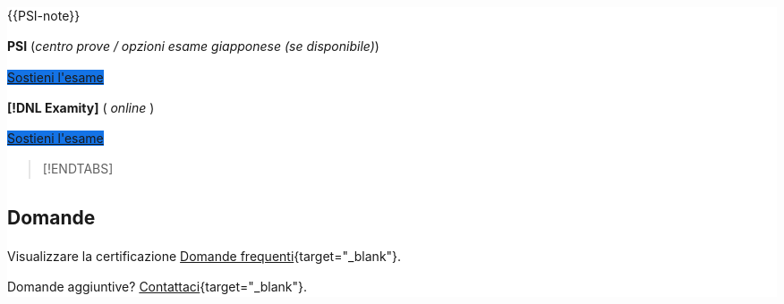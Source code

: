 {{PSI-note}}

**PSI** (*centro prove / opzioni esame giapponese (se disponibile)*)

<a href="https://www.certmetrics.com/adobe/candidate/psi_sso_adobe.aspx?redir=yes&amp;ec=AD0-E712" target="_blank" class="spectrum-Button spectrum-Button--fill spectrum-Button--accent spectrum-Button--sizeM is-margin-bottom-big-big at-element-click-tracking" style="background-color:#1473E6">

<span class="spectrum-Button-label has-no-wrap">
   Sostieni l'esame
</span>
</a>

**[!DNL Examity]** ( *online* )

<a href="https://www.certmetrics.com/adobe/candidate/examity_sso.aspx?eid=AD0-E712" target="_blank" class="spectrum-Button spectrum-Button--fill spectrum-Button--accent spectrum-Button--sizeM is-margin-bottom-big-big at-element-click-tracking" style="background-color:#1473E6">

<span class="spectrum-Button-label has-no-wrap">
   Sostieni l'esame
</span>
</a>

>[!ENDTABS]

## Domande

Visualizzare la certificazione [Domande frequenti](https://experienceleague.adobe.com/docs/certification/certification/faq.html){target="_blank"}.

Domande aggiuntive? [Contattaci](mailto:certif@adobe.com){target="_blank"}.

